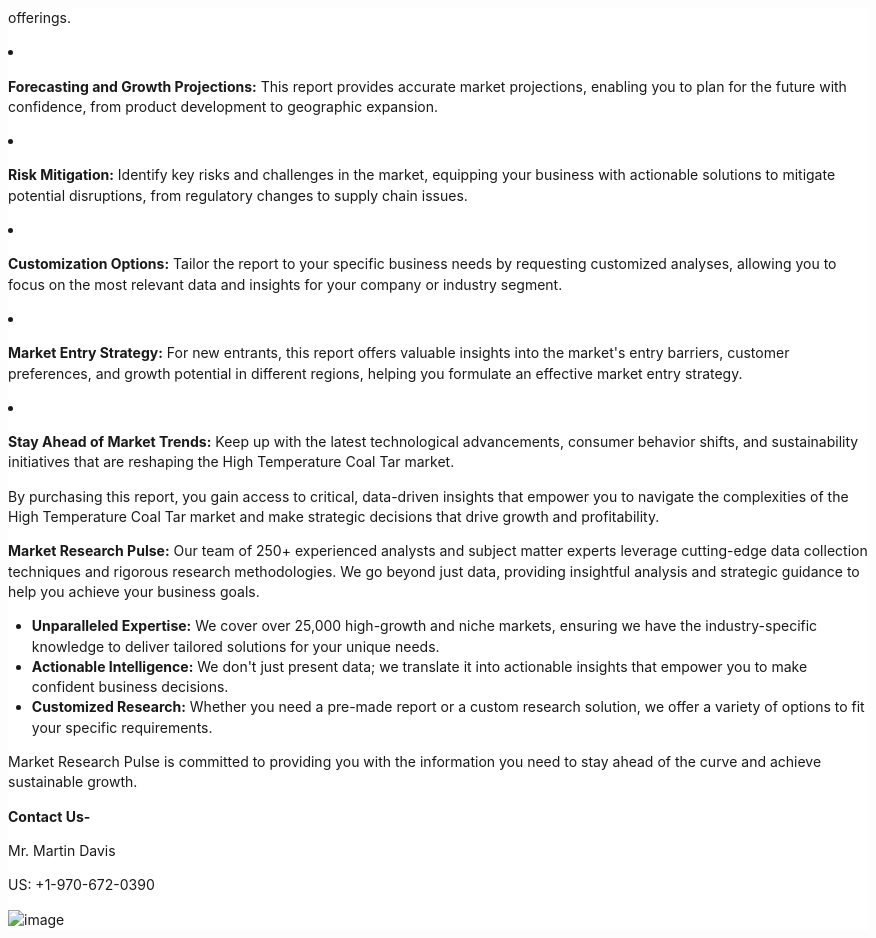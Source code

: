 offerings.</p></li><li><p><strong>Forecasting and Growth Projections:</strong> This report provides accurate market projections, enabling you to plan for the future with confidence, from product development to geographic expansion.</p></li><li><p><strong>Risk Mitigation:</strong> Identify key risks and challenges in the market, equipping your business with actionable solutions to mitigate potential disruptions, from regulatory changes to supply chain issues.</p></li><li><p><strong>Customization Options:</strong> Tailor the report to your specific business needs by requesting customized analyses, allowing you to focus on the most relevant data and insights for your company or industry segment.</p></li><li><p><strong>Market Entry Strategy:</strong> For new entrants, this report offers valuable insights into the market's entry barriers, customer preferences, and growth potential in different regions, helping you formulate an effective market entry strategy.</p></li><li><p><strong>Stay Ahead of Market Trends:</strong> Keep up with the latest technological advancements, consumer behavior shifts, and sustainability initiatives that are reshaping the High Temperature Coal Tar market.</p></li></ol><p>By purchasing this report, you gain access to critical, data-driven insights that empower you to navigate the complexities of the High Temperature Coal Tar market and make strategic decisions that drive growth and profitability.</p><p><strong>Market Research Pulse:</strong>&nbsp;Our team of 250+ experienced analysts and subject matter experts leverage cutting-edge data collection techniques and rigorous research methodologies. We go beyond just data, providing insightful analysis and strategic guidance to help you achieve your business goals.</p><ul><li><strong>Unparalleled Expertise:</strong>&nbsp;We cover over 25,000 high-growth and niche markets, ensuring we have the industry-specific knowledge to deliver tailored solutions for your unique needs.</li><li><strong>Actionable Intelligence:</strong>&nbsp;We don't just present data; we translate it into actionable insights that empower you to make confident business decisions.</li><li><strong>Customized Research:</strong>&nbsp;Whether you need a pre-made report or a custom research solution, we offer a variety of options to fit your specific requirements.</li></ul><p>Market Research Pulse is committed to providing you with the information you need to stay ahead of the curve and achieve sustainable growth.</p><p><strong>Contact Us-</strong></p><p>Mr. Martin Davis</p><p>US: +1-970-672-0390</p>
![image](https://github.com/user-attachments/assets/61fc6676-3c6d-4921-9b33-b5e71320476a)
